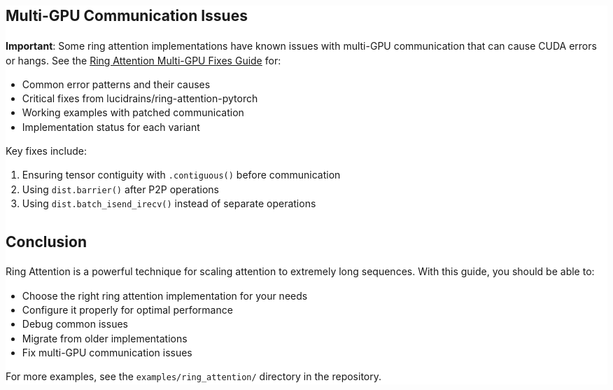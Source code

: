 ## Multi-GPU Communication Issues

**Important**: Some ring attention implementations have known issues with multi-GPU communication that can cause CUDA errors or hangs. See the [Ring Attention Multi-GPU Fixes Guide](ring-attention-multi-gpu-fixes.md) for:

- Common error patterns and their causes
- Critical fixes from lucidrains/ring-attention-pytorch
- Working examples with patched communication
- Implementation status for each variant

Key fixes include:
1. Ensuring tensor contiguity with `.contiguous()` before communication
2. Using `dist.barrier()` after P2P operations
3. Using `dist.batch_isend_irecv()` instead of separate operations

## Conclusion

Ring Attention is a powerful technique for scaling attention to extremely long sequences. With this guide, you should be able to:

- Choose the right ring attention implementation for your needs
- Configure it properly for optimal performance  
- Debug common issues
- Migrate from older implementations
- Fix multi-GPU communication issues

For more examples, see the `examples/ring_attention/` directory in the repository.